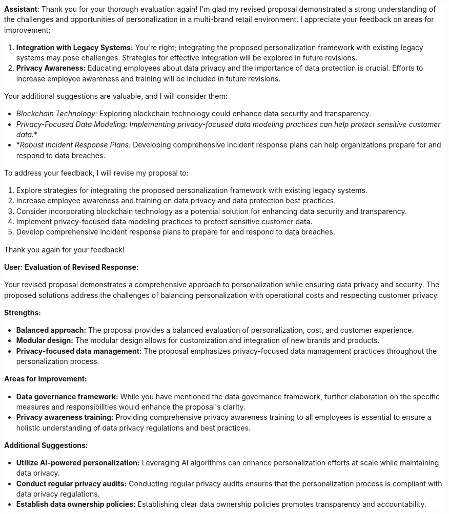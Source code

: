 **Assistant**: Thank you for your thorough evaluation again! I'm glad my revised proposal demonstrated a strong understanding of the challenges and opportunities of personalization in a multi-brand retail environment.
I appreciate your feedback on areas for improvement:
1. **Integration with Legacy Systems:** You're right; integrating the proposed personalization framework with existing legacy systems may pose challenges. Strategies for effective integration will be explored in future revisions.
2. **Privacy Awareness:** Educating employees about data privacy and the importance of data protection is crucial. Efforts to increase employee awareness and training will be included in future revisions.

Your additional suggestions are valuable, and I will consider them:

*   *Blockchain Technology:* Exploring blockchain technology could enhance data security and transparency.
*  **Privacy-Focused Data Modeling:* Implementing privacy-focused data modeling practices can help protect sensitive customer data.**
* **Robust Incident Response Plans:* Developing comprehensive incident response plans can help organizations prepare for and respond to data breaches.

To address your feedback, I will revise my proposal to:
1. Explore strategies for integrating the proposed personalization framework with existing legacy systems.
2. Increase employee awareness and training on data privacy and data protection best practices.
3. Consider incorporating blockchain technology as a potential solution for enhancing data security and transparency.
4. Implement privacy-focused data modeling practices to protect sensitive customer data.
5. Develop comprehensive incident response plans to prepare for and respond to data breaches.

Thank you again for your feedback!

**User**: **Evaluation of Revised Response:**

Your revised proposal demonstrates a comprehensive approach to personalization while ensuring data privacy and security. The proposed solutions address the challenges of balancing personalization with operational costs and respecting customer privacy.

**Strengths:**

- **Balanced approach:** The proposal provides a balanced evaluation of personalization, cost, and customer experience.
- **Modular design:** The modular design allows for customization and integration of new brands and products.
- **Privacy-focused data management:** The proposal emphasizes privacy-focused data management practices throughout the personalization process.

**Areas for Improvement:**

- **Data governance framework:** While you have mentioned the data governance framework, further elaboration on the specific measures and responsibilities would enhance the proposal's clarity.
- **Privacy awareness training:** Providing comprehensive privacy awareness training to all employees is essential to ensure a holistic understanding of data privacy regulations and best practices.

**Additional Suggestions:**

- **Utilize AI-powered personalization:** Leveraging AI algorithms can enhance personalization efforts at scale while maintaining data privacy.
- **Conduct regular privacy audits:** Conducting regular privacy audits ensures that the personalization process is compliant with data privacy regulations.
- **Establish data ownership policies:** Establishing clear data ownership policies promotes transparency and accountability.
